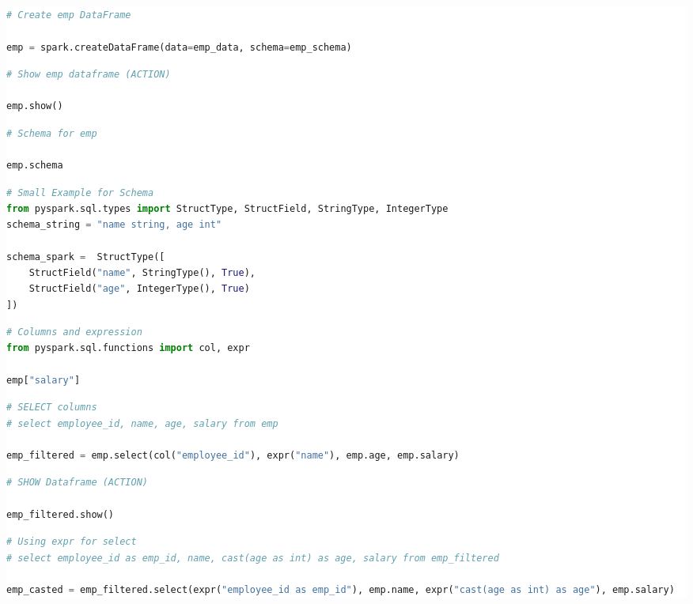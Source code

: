 ```python
# Create emp DataFrame

emp = spark.createDataFrame(data=emp_data, schema=emp_schema)
```

```python
# Show emp dataframe (ACTION)

emp.show()
```

```python
# Schema for emp

emp.schema
```

```python
# Small Example for Schema
from pyspark.sql.types import StructType, StructField, StringType, IntegerType
schema_string = "name string, age int"

schema_spark =  StructType([
    StructField("name", StringType(), True),
    StructField("age", IntegerType(), True)
])
```

```python
# Columns and expression
from pyspark.sql.functions import col, expr

emp["salary"]

```

```python
# SELECT columns
# select employee_id, name, age, salary from emp

emp_filtered = emp.select(col("employee_id"), expr("name"), emp.age, emp.salary)
```

```python
# SHOW Dataframe (ACTION)

emp_filtered.show()
```

```python
# Using expr for select
# select employee_id as emp_id, name, cast(age as int) as age, salary from emp_filtered

emp_casted = emp_filtered.select(expr("employee_id as emp_id"), emp.name, expr("cast(age as int) as age"), emp.salary)
```

